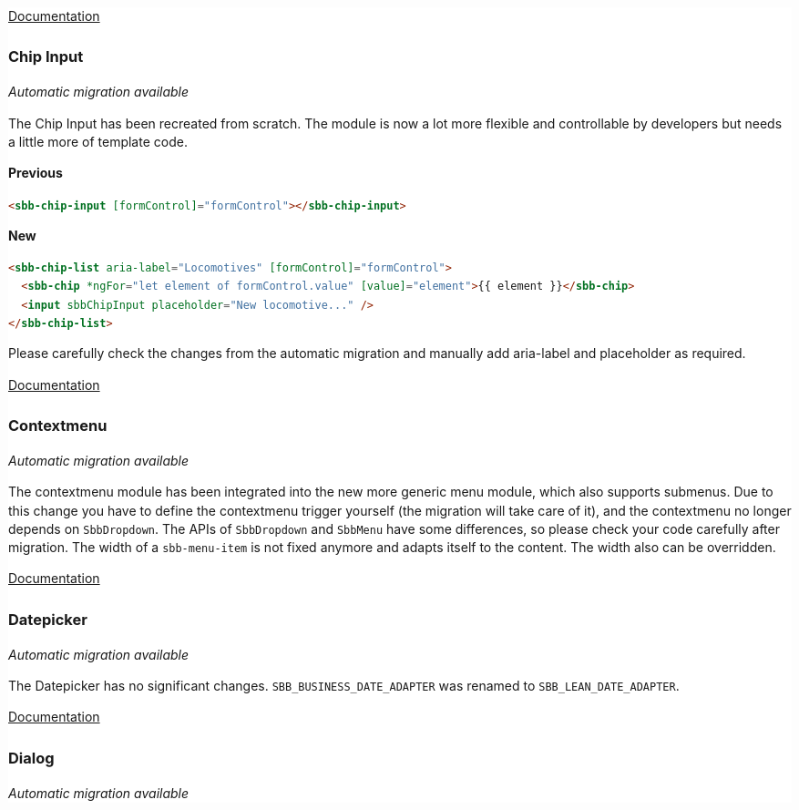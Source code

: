 [Documentation](angular/components/checkbox-panel)

### Chip Input

_Automatic migration available_

The Chip Input has been recreated from scratch. The module is now a lot more flexible and controllable
by developers but needs a little more of template code.

**Previous**

```html
<sbb-chip-input [formControl]="formControl"></sbb-chip-input>
```

**New**

```html
<sbb-chip-list aria-label="Locomotives" [formControl]="formControl">
  <sbb-chip *ngFor="let element of formControl.value" [value]="element">{{ element }}</sbb-chip>
  <input sbbChipInput placeholder="New locomotive..." />
</sbb-chip-list>
```

Please carefully check the changes from the automatic migration and manually add aria-label and placeholder as required.

[Documentation](angular/components/chips)

### Contextmenu

_Automatic migration available_

The contextmenu module has been integrated into the new more generic menu module, which also supports submenus.
Due to this change you have to define the contextmenu trigger yourself (the migration will take care of it),
and the contextmenu no longer depends on `SbbDropdown`. The APIs of `SbbDropdown` and `SbbMenu` have some differences,
so please check your code carefully after migration.
The width of a `sbb-menu-item` is not fixed anymore and adapts itself to the content. The width also can be overridden.

[Documentation](angular/components/menu)

### Datepicker

_Automatic migration available_

The Datepicker has no significant changes. `SBB_BUSINESS_DATE_ADAPTER` was renamed to `SBB_LEAN_DATE_ADAPTER`.

[Documentation](angular/components/datepicker)

### Dialog

_Automatic migration available_
